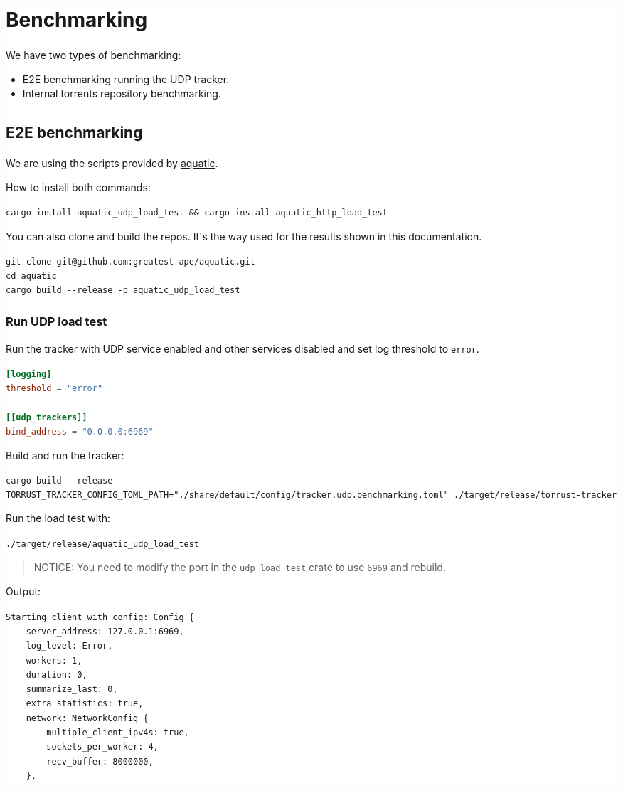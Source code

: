 # Benchmarking

We have two types of benchmarking:

- E2E benchmarking running the UDP tracker.
- Internal torrents repository benchmarking.

## E2E benchmarking

We are using the scripts provided by [aquatic](https://github.com/greatest-ape/aquatic).

How to install both commands:

```console
cargo install aquatic_udp_load_test && cargo install aquatic_http_load_test
```

You can also clone and build the repos. It's the way used for the results shown
in this documentation.

```console
git clone git@github.com:greatest-ape/aquatic.git
cd aquatic
cargo build --release -p aquatic_udp_load_test
```

### Run UDP load test

Run the tracker with UDP service enabled and other services disabled and set log threshold to `error`.

```toml
[logging]
threshold = "error"

[[udp_trackers]]
bind_address = "0.0.0.0:6969"
```

Build and run the tracker:

```console
cargo build --release
TORRUST_TRACKER_CONFIG_TOML_PATH="./share/default/config/tracker.udp.benchmarking.toml" ./target/release/torrust-tracker
```

Run the load test with:

```console
./target/release/aquatic_udp_load_test
```

> NOTICE: You need to modify the port in the `udp_load_test` crate to use `6969` and rebuild.

Output:

```output
Starting client with config: Config {
    server_address: 127.0.0.1:6969,
    log_level: Error,
    workers: 1,
    duration: 0,
    summarize_last: 0,
    extra_statistics: true,
    network: NetworkConfig {
        multiple_client_ipv4s: true,
        sockets_per_worker: 4,
        recv_buffer: 8000000,
    },
```